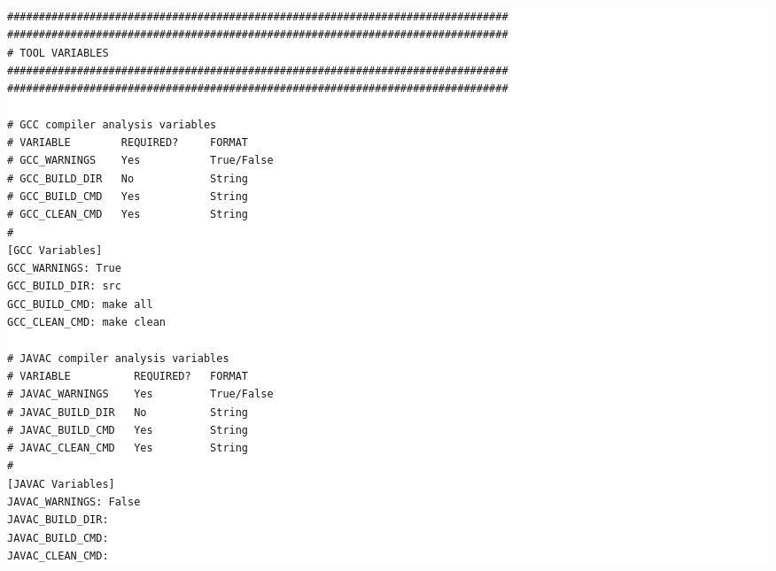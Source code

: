     ###############################################################################
    ###############################################################################
    # TOOL VARIABLES
    ###############################################################################
    ###############################################################################
    
    # GCC compiler analysis variables
    # VARIABLE        REQUIRED?     FORMAT
    # GCC_WARNINGS    Yes           True/False
    # GCC_BUILD_DIR   No            String
    # GCC_BUILD_CMD   Yes           String
    # GCC_CLEAN_CMD   Yes           String
    #
    [GCC Variables]
    GCC_WARNINGS: True
    GCC_BUILD_DIR: src
    GCC_BUILD_CMD: make all
    GCC_CLEAN_CMD: make clean
    
    # JAVAC compiler analysis variables
    # VARIABLE          REQUIRED?   FORMAT
    # JAVAC_WARNINGS    Yes         True/False
    # JAVAC_BUILD_DIR   No          String
    # JAVAC_BUILD_CMD   Yes         String
    # JAVAC_CLEAN_CMD   Yes         String
    #
    [JAVAC Variables]
    JAVAC_WARNINGS: False
    JAVAC_BUILD_DIR:
    JAVAC_BUILD_CMD:
    JAVAC_CLEAN_CMD:
    